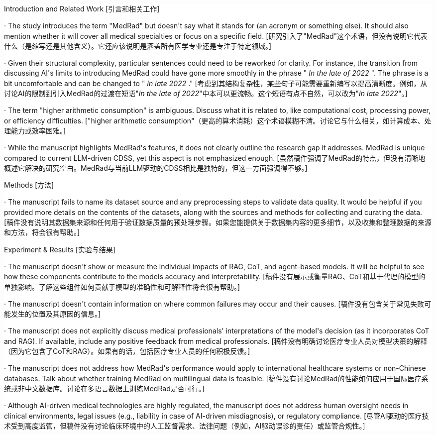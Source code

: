 Introduction and Related Work
[引言和相关工作]

· The study introduces the term "MedRad" but doesn't say what it stands for (an acronym or something else). It should also mention whether it will cover all medical specialties or focus on a specific field.
[研究引入了"MedRad"这个术语，但没有说明它代表什么（是缩写还是其他含义）。它还应该说明是涵盖所有医学专业还是专注于特定领域。]

· Given their structural complexity, particular sentences could need to be reworked for clarity. For instance, the transition from discussing AI's limits to introducing MedRad could have gone more smoothly in the phrase " *In the late of 2022* ". The phrase is a bit uncomfortable and can be changed to " *In late 2022* ."
[考虑到其结构复杂性，某些句子可能需要重新编写以提高清晰度。例如，从讨论AI的限制到引入MedRad的过渡在短语"*In the late of 2022*"中本可以更流畅。这个短语有点不自然，可以改为"*In late 2022*"。]

· The term "higher arithmetic consumption" is ambiguous. Discuss what it is related to, like computational cost, processing power, or efficiency difficulties.
["higher arithmetic consumption"（更高的算术消耗）这个术语模糊不清。讨论它与什么相关，如计算成本、处理能力或效率困难。]

· While the manuscript highlights MedRad's features, it does not clearly outline the research gap it addresses. MedRad is unique compared to current LLM-driven CDSS, yet this aspect is not emphasized enough.
[虽然稿件强调了MedRad的特点，但没有清晰地概述它解决的研究空白。MedRad与当前LLM驱动的CDSS相比是独特的，但这一方面强调得不够。]

Methods
[方法]

· The manuscript fails to name its dataset source and any preprocessing steps to validate data quality. It would be helpful if you provided more details on the contents of the datasets, along with the sources and methods for collecting and curating the data.
[稿件没有说明其数据集来源和任何用于验证数据质量的预处理步骤。如果您能提供关于数据集内容的更多细节，以及收集和整理数据的来源和方法，将会很有帮助。]

Experiment & Results
[实验与结果]

· The manuscript doesn't show or measure the individual impacts of RAG, CoT, and agent-based models. It will be helpful to see how these components contribute to the models accuracy and interpretability.
[稿件没有展示或衡量RAG、CoT和基于代理的模型的单独影响。了解这些组件如何贡献于模型的准确性和可解释性将会很有帮助。]

· The manuscript doesn't contain information on where common failures may occur and their causes.
[稿件没有包含关于常见失败可能发生的位置及其原因的信息。]

· The manuscript does not explicitly discuss medical professionals' interpretations of the model's decision (as it incorporates CoT and RAG). If available, include any positive feedback from medical professionals.
[稿件没有明确讨论医疗专业人员对模型决策的解释（因为它包含了CoT和RAG）。如果有的话，包括医疗专业人员的任何积极反馈。]

· The manuscript does not address how MedRad's performance would apply to international healthcare systems or non-Chinese databases. Talk about whether training MedRad on multilingual data is feasible.
[稿件没有讨论MedRad的性能如何应用于国际医疗系统或非中文数据库。讨论在多语言数据上训练MedRad是否可行。]

· Although AI-driven medical technologies are highly regulated, the manuscript does not address human oversight needs in clinical environments, legal issues (e.g., liability in case of AI-driven misdiagnosis), or regulatory compliance.
[尽管AI驱动的医疗技术受到高度监管，但稿件没有讨论临床环境中的人工监督需求、法律问题（例如，AI驱动误诊的责任）或监管合规性。]

